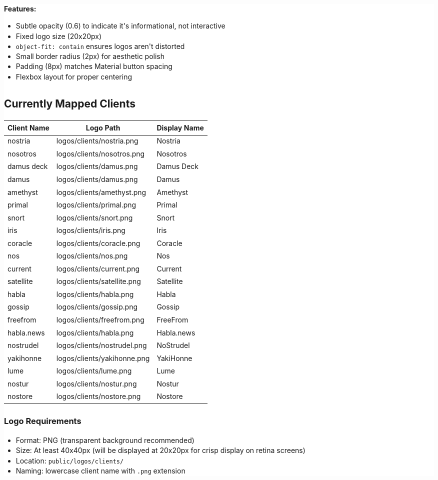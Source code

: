 **Features:**
- Subtle opacity (0.6) to indicate it's informational, not interactive
- Fixed logo size (20x20px)
- `object-fit: contain` ensures logos aren't distorted
- Small border radius (2px) for aesthetic polish
- Padding (8px) matches Material button spacing
- Flexbox layout for proper centering

## Currently Mapped Clients

| Client Name | Logo Path | Display Name |
|------------|-----------|--------------|
| nostria | logos/clients/nostria.png | Nostria |
| nosotros | logos/clients/nosotros.png | Nosotros |
| damus deck | logos/clients/damus.png | Damus Deck |
| damus | logos/clients/damus.png | Damus |
| amethyst | logos/clients/amethyst.png | Amethyst |
| primal | logos/clients/primal.png | Primal |
| snort | logos/clients/snort.png | Snort |
| iris | logos/clients/iris.png | Iris |
| coracle | logos/clients/coracle.png | Coracle |
| nos | logos/clients/nos.png | Nos |
| current | logos/clients/current.png | Current |
| satellite | logos/clients/satellite.png | Satellite |
| habla | logos/clients/habla.png | Habla |
| gossip | logos/clients/gossip.png | Gossip |
| freefrom | logos/clients/freefrom.png | FreeFrom |
| habla.news | logos/clients/habla.png | Habla.news |
| nostrudel | logos/clients/nostrudel.png | NoStrudel |
| yakihonne | logos/clients/yakihonne.png | YakiHonne |
| lume | logos/clients/lume.png | Lume |
| nostur | logos/clients/nostur.png | Nostur |
| nostore | logos/clients/nostore.png | Nostore |

### Logo Requirements
- Format: PNG (transparent background recommended)
- Size: At least 40x40px (will be displayed at 20x20px for crisp display on retina screens)
- Location: `public/logos/clients/`
- Naming: lowercase client name with `.png` extension
